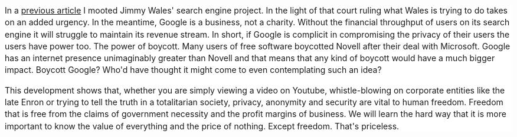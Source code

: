 In a [previous article](http://www.freesoftwaremagazine.com/columns/will_internet_really_change_way_we_think) I mooted Jimmy Wales' search engine project. In the light of that court ruling what Wales is trying to do takes on an added urgency. In the meantime, Google is a business, not a charity. Without the financial throughput of users on its search engine it will struggle to maintain its revenue stream. In short, if Google is complicit in compromising the privacy of their users the users have power too. The power of boycott. Many users of free software boycotted Novell after their deal with Microsoft. Google has an internet presence unimaginably greater than Novell and that means that any kind of boycott would have a much bigger impact. Boycott Google? Who'd have thought it might come to even contemplating such an idea?

This development shows that, whether you are simply viewing a video on Youtube, whistle-blowing on corporate entities like the late Enron or trying to tell the truth in a totalitarian society, privacy, anonymity and security are vital to human freedom. Freedom that is free from the claims of government necessity and the profit margins of business. We will learn the hard way that it is more important to know the value of everything and the price of nothing. Except freedom. That's priceless.